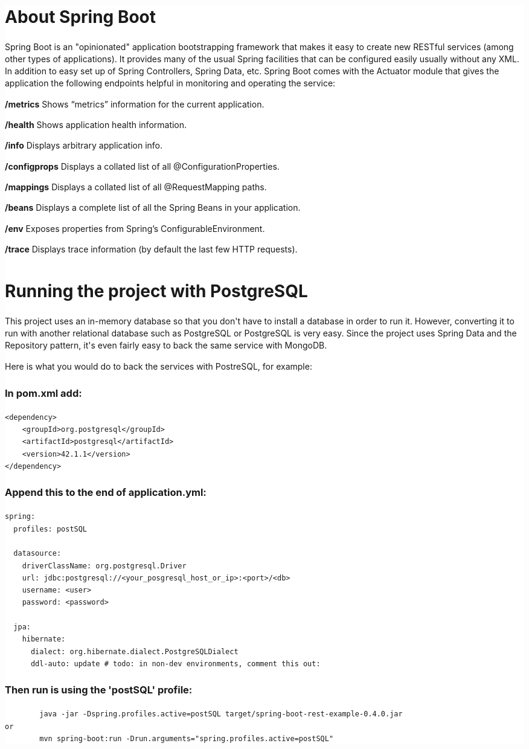 # About Spring Boot

Spring Boot is an "opinionated" application bootstrapping framework that makes it easy to create new RESTful services (among other types of applications). It provides many of the usual Spring facilities that can be configured easily usually without any XML. In addition to easy set up of Spring Controllers, Spring Data, etc. Spring Boot comes with the Actuator module that gives the application the following endpoints helpful in monitoring and operating the service:

**/metrics** Shows “metrics” information for the current application.

**/health** Shows application health information.

**/info** Displays arbitrary application info.

**/configprops** Displays a collated list of all @ConfigurationProperties.

**/mappings** Displays a collated list of all @RequestMapping paths.

**/beans** Displays a complete list of all the Spring Beans in your application.

**/env** Exposes properties from Spring’s ConfigurableEnvironment.

**/trace** Displays trace information (by default the last few HTTP requests).


# Running the project with PostgreSQL

This project uses an in-memory database so that you don't have to install a database in order to run it. However, converting it to run with another relational database such as PostgreSQL or PostgreSQL is very easy. Since the project uses Spring Data and the Repository pattern, it's even fairly easy to back the same service with MongoDB. 

Here is what you would do to back the services with PostreSQL, for example: 

### In pom.xml add: 

```
<dependency>
    <groupId>org.postgresql</groupId>
    <artifactId>postgresql</artifactId>
    <version>42.1.1</version>
</dependency>

```
### Append this to the end of application.yml: 
```
spring:
  profiles: postSQL

  datasource:
    driverClassName: org.postgresql.Driver
    url: jdbc:postgresql://<your_posgresql_host_or_ip>:<port>/<db>
    username: <user>
    password: <password>

  jpa:
    hibernate:
      dialect: org.hibernate.dialect.PostgreSQLDialect
      ddl-auto: update # todo: in non-dev environments, comment this out:

```
### Then run is using the 'postSQL' profile:
```
        java -jar -Dspring.profiles.active=postSQL target/spring-boot-rest-example-0.4.0.jar
or
        mvn spring-boot:run -Drun.arguments="spring.profiles.active=postSQL"
```